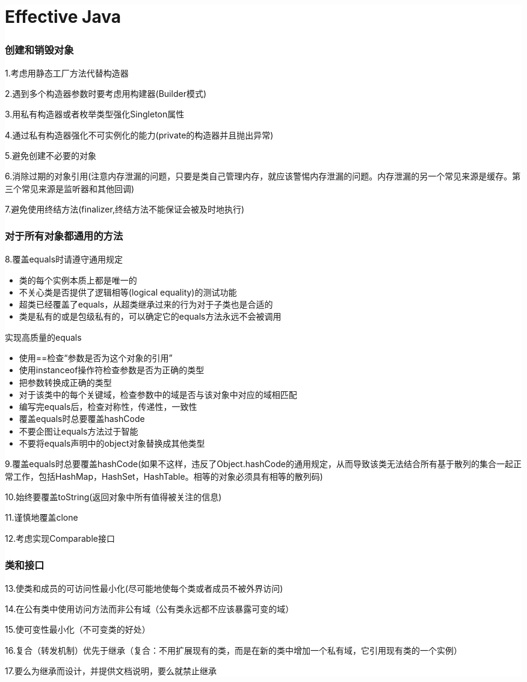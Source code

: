 # Effective Java

### 创建和销毁对象
1.考虑用静态工厂方法代替构造器

2.遇到多个构造器参数时要考虑用构建器(Builder模式)

3.用私有构造器或者枚举类型强化Singleton属性

4.通过私有构造器强化不可实例化的能力(private的构造器并且抛出异常)

5.避免创建不必要的对象

6.消除过期的对象引用(注意内存泄漏的问题，只要是类自己管理内存，就应该警惕内存泄漏的问题。内存泄漏的另一个常见来源是缓存。第三个常见来源是监听器和其他回调)

7.避免使用终结方法(finalizer,终结方法不能保证会被及时地执行)

### 对于所有对象都通用的方法

8.覆盖equals时请遵守通用规定

-   类的每个实例本质上都是唯一的
-   不关心类是否提供了逻辑相等(logical equality)的测试功能
-   超类已经覆盖了equals，从超类继承过来的行为对于子类也是合适的
-   类是私有的或是包级私有的，可以确定它的equals方法永远不会被调用


实现高质量的equals

-   使用==检查“参数是否为这个对象的引用”
-   使用instanceof操作符检查参数是否为正确的类型
-   把参数转换成正确的类型
-   对于该类中的每个关键域，检查参数中的域是否与该对象中对应的域相匹配
-   编写完equals后，检查对称性，传递性，一致性
-   覆盖equals时总要覆盖hashCode
-   不要企图让equals方法过于智能
-   不要将equals声明中的object对象替换成其他类型

9.覆盖equals时总要覆盖hashCode(如果不这样，违反了Object.hashCode的通用规定，从而导致该类无法结合所有基于散列的集合一起正常工作，包括HashMap，HashSet，HashTable。相等的对象必须具有相等的散列码)

10.始终要覆盖toString(返回对象中所有值得被关注的信息)

11.谨慎地覆盖clone

12.考虑实现Comparable接口

### 类和接口

13.使类和成员的可访问性最小化(尽可能地使每个类或者成员不被外界访问)

14.在公有类中使用访问方法而非公有域（公有类永远都不应该暴露可变的域）

15.使可变性最小化（不可变类的好处）

16.复合（转发机制）优先于继承（复合：不用扩展现有的类，而是在新的类中增加一个私有域，它引用现有类的一个实例）

17.要么为继承而设计，并提供文档说明，要么就禁止继承
